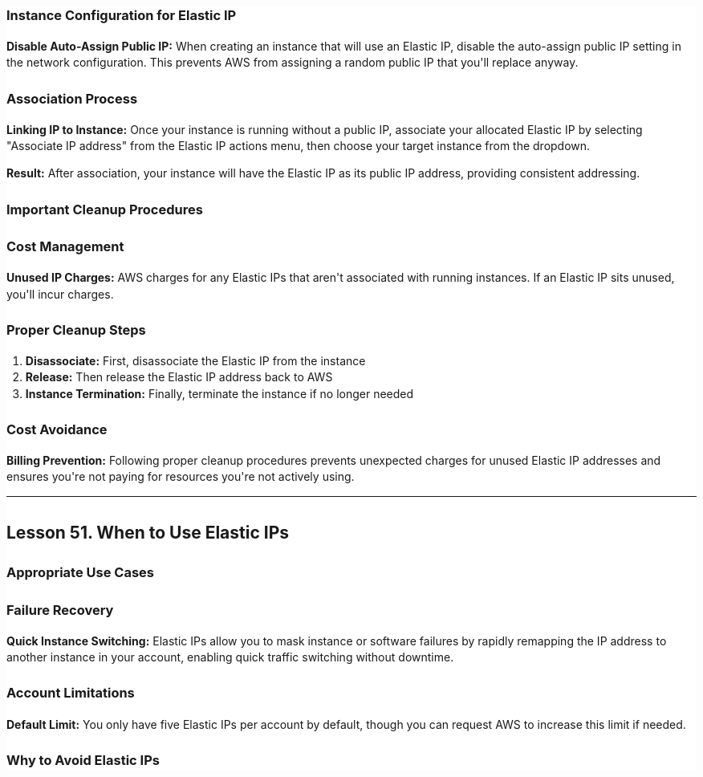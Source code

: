 ### Instance Configuration for Elastic IP

**Disable Auto-Assign Public IP:** When creating an instance that will use an Elastic IP, disable the auto-assign public IP setting in the network configuration. This prevents AWS from assigning a random public IP that you'll replace anyway.

### Association Process

**Linking IP to Instance:** Once your instance is running without a public IP, associate your allocated Elastic IP by selecting "Associate IP address" from the Elastic IP actions menu, then choose your target instance from the dropdown.

**Result:** After association, your instance will have the Elastic IP as its public IP address, providing consistent addressing.

### Important Cleanup Procedures

### Cost Management

**Unused IP Charges:** AWS charges for any Elastic IPs that aren't associated with running instances. If an Elastic IP sits unused, you'll incur charges.

### Proper Cleanup Steps

1. **Disassociate:** First, disassociate the Elastic IP from the instance
2. **Release:** Then release the Elastic IP address back to AWS
3. **Instance Termination:** Finally, terminate the instance if no longer needed

### Cost Avoidance

**Billing Prevention:** Following proper cleanup procedures prevents unexpected charges for unused Elastic IP addresses and ensures you're not paying for resources you're not actively using.

---


## Lesson 51. When to Use Elastic IPs

### Appropriate Use Cases

### Failure Recovery

**Quick Instance Switching:** Elastic IPs allow you to mask instance or software failures by rapidly remapping the IP address to another instance in your account, enabling quick traffic switching without downtime.

### Account Limitations

**Default Limit:** You only have five Elastic IPs per account by default, though you can request AWS to increase this limit if needed.

### Why to Avoid Elastic IPs
